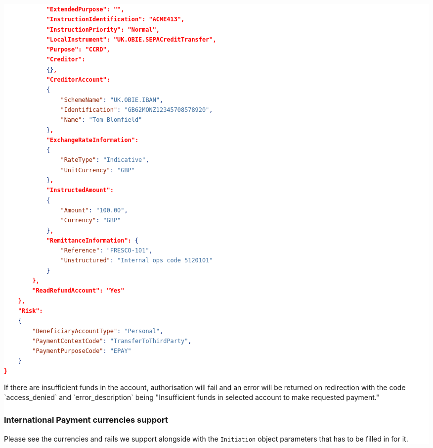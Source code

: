 ```json
            "ExtendedPurpose": "",
            "InstructionIdentification": "ACME413",
            "InstructionPriority": "Normal",
            "LocalInstrument": "UK.OBIE.SEPACreditTransfer",
            "Purpose": "CCRD",
            "Creditor":
            {},
            "CreditorAccount":
            {
                "SchemeName": "UK.OBIE.IBAN",
                "Identification": "GB62MONZ12345708578920",
                "Name": "Tom Blomfield"
            },
            "ExchangeRateInformation":
            {
                "RateType": "Indicative",
                "UnitCurrency": "GBP"
            },
            "InstructedAmount":
            {
                "Amount": "100.00",
                "Currency": "GBP"
            },
            "RemittanceInformation": {
                "Reference": "FRESCO-101",
                "Unstructured": "Internal ops code 5120101"
            }
        },
        "ReadRefundAccount": "Yes"
    },
    "Risk":
    {
        "BeneficiaryAccountType": "Personal",
        "PaymentContextCode": "TransferToThirdParty",
        "PaymentPurposeCode": "EPAY"
    }
}
```


<aside class="notice">
If there are insufficient funds in the account, authorisation will fail and an error will be returned on redirection with the code `access_denied` and `error_description` being "Insufficient funds in selected account to make requested payment."
</aside>


### International Payment currencies support

Please see the currencies and rails we support alongside with the `Initiation` object parameters that has to be filled in for it.
